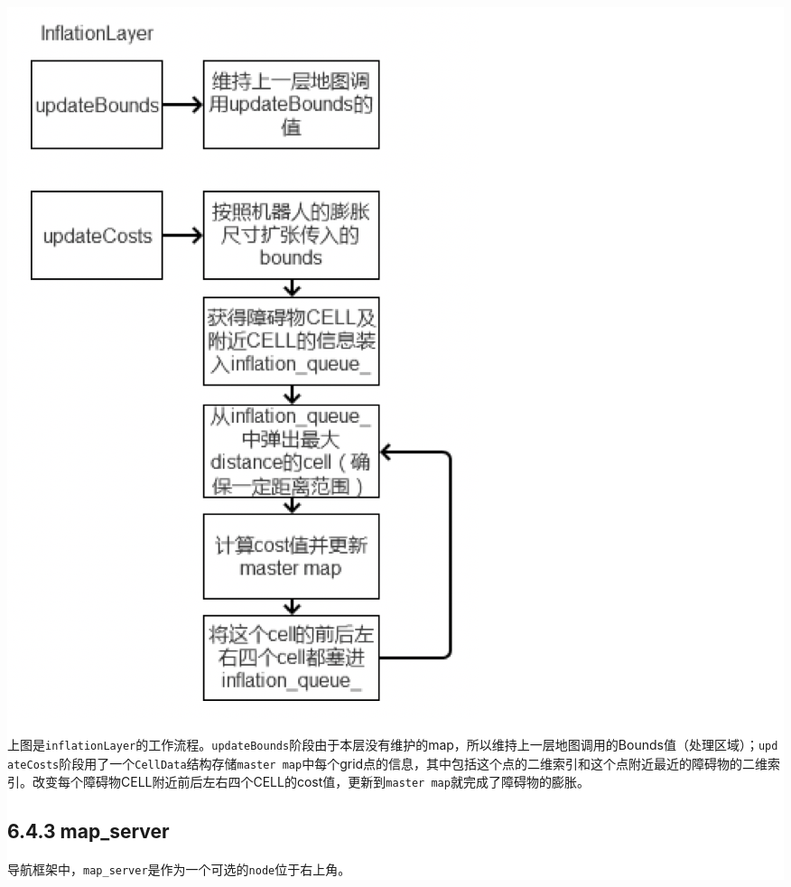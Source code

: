 ![37](images/Figure_2.29.png)

上图是`inflationLayer`的工作流程。`updateBounds`阶段由于本层没有维护的map，所以维持上一层地图调用的Bounds值（处理区域）；`updateCosts`阶段用了一个`CellData`结构存储`master map`中每个grid点的信息，其中包括这个点的二维索引和这个点附近最近的障碍物的二维索引。改变每个障碍物CELL附近前后左右四个CELL的cost值，更新到`master map`就完成了障碍物的膨胀。

## 6.4.3 map_server

导航框架中，`map_server`是作为一个可选的`node`位于右上角。
